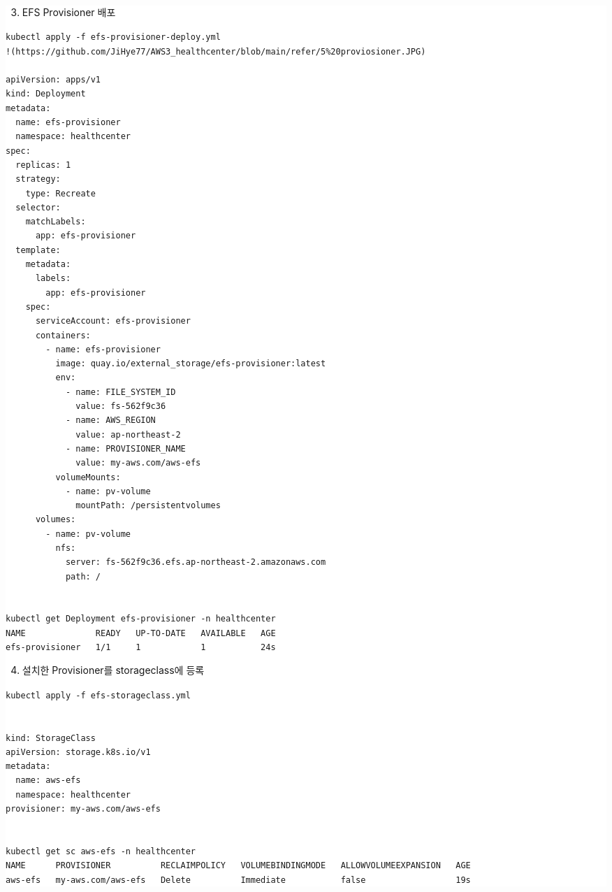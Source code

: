 3. EFS Provisioner 배포
```
kubectl apply -f efs-provisioner-deploy.yml
!(https://github.com/JiHye77/AWS3_healthcenter/blob/main/refer/5%20proviosioner.JPG)

apiVersion: apps/v1
kind: Deployment
metadata:
  name: efs-provisioner
  namespace: healthcenter
spec:
  replicas: 1
  strategy:
    type: Recreate
  selector:
    matchLabels:
      app: efs-provisioner
  template:
    metadata:
      labels:
        app: efs-provisioner
    spec:
      serviceAccount: efs-provisioner
      containers:
        - name: efs-provisioner
          image: quay.io/external_storage/efs-provisioner:latest
          env:
            - name: FILE_SYSTEM_ID
              value: fs-562f9c36
            - name: AWS_REGION
              value: ap-northeast-2
            - name: PROVISIONER_NAME
              value: my-aws.com/aws-efs
          volumeMounts:
            - name: pv-volume
              mountPath: /persistentvolumes
      volumes:
        - name: pv-volume
          nfs:
            server: fs-562f9c36.efs.ap-northeast-2.amazonaws.com
            path: /


kubectl get Deployment efs-provisioner -n healthcenter
NAME              READY   UP-TO-DATE   AVAILABLE   AGE
efs-provisioner   1/1     1            1           24s

```

4. 설치한 Provisioner를 storageclass에 등록
```
kubectl apply -f efs-storageclass.yml


kind: StorageClass
apiVersion: storage.k8s.io/v1
metadata:
  name: aws-efs
  namespace: healthcenter
provisioner: my-aws.com/aws-efs


kubectl get sc aws-efs -n healthcenter
NAME      PROVISIONER          RECLAIMPOLICY   VOLUMEBINDINGMODE   ALLOWVOLUMEEXPANSION   AGE
aws-efs   my-aws.com/aws-efs   Delete          Immediate           false                  19s
```